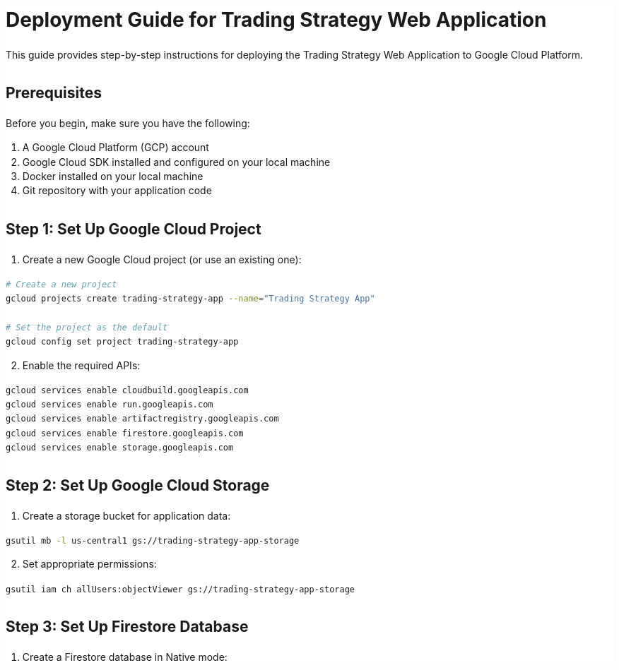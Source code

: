 # Deployment Guide for Trading Strategy Web Application

This guide provides step-by-step instructions for deploying the Trading Strategy Web Application to Google Cloud Platform.

## Prerequisites

Before you begin, make sure you have the following:

1. A Google Cloud Platform (GCP) account
2. Google Cloud SDK installed and configured on your local machine
3. Docker installed on your local machine
4. Git repository with your application code

## Step 1: Set Up Google Cloud Project

1. Create a new Google Cloud project (or use an existing one):

```bash
# Create a new project
gcloud projects create trading-strategy-app --name="Trading Strategy App"

# Set the project as the default
gcloud config set project trading-strategy-app
```

2. Enable the required APIs:

```bash
gcloud services enable cloudbuild.googleapis.com
gcloud services enable run.googleapis.com
gcloud services enable artifactregistry.googleapis.com
gcloud services enable firestore.googleapis.com
gcloud services enable storage.googleapis.com
```

## Step 2: Set Up Google Cloud Storage

1. Create a storage bucket for application data:

```bash
gsutil mb -l us-central1 gs://trading-strategy-app-storage
```

2. Set appropriate permissions:

```bash
gsutil iam ch allUsers:objectViewer gs://trading-strategy-app-storage
```

## Step 3: Set Up Firestore Database

1. Create a Firestore database in Native mode:
